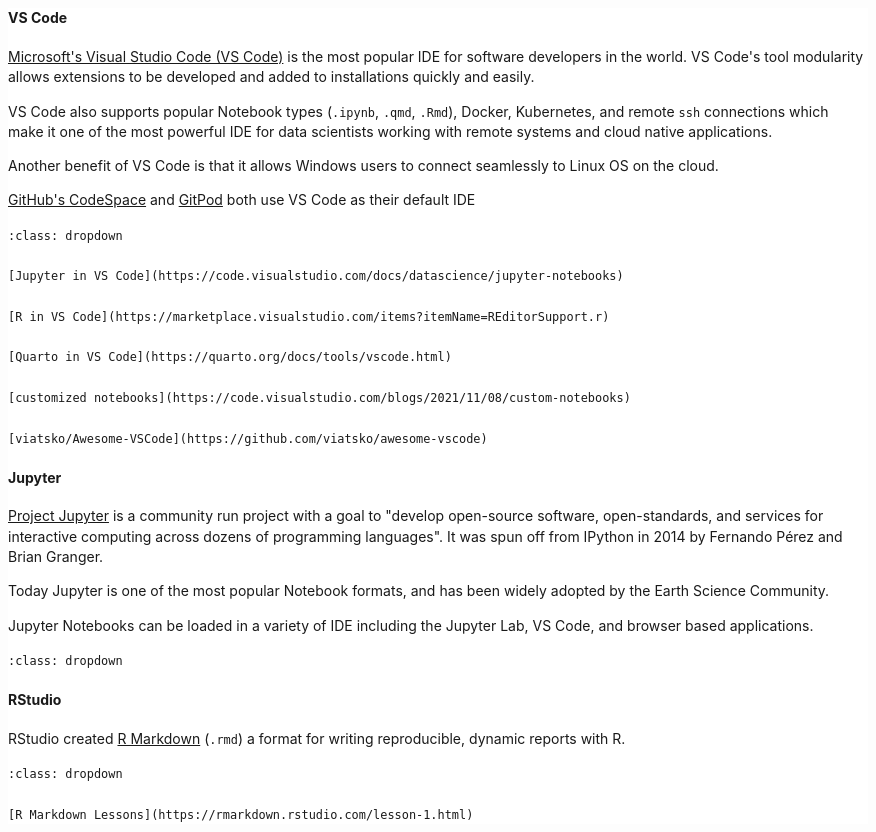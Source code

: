 #### VS Code

[Microsoft's Visual Studio Code (VS Code)](https://code.visualstudio.com/) is the most popular IDE for software developers in the world. VS Code's tool modularity allows extensions to be developed and added to installations quickly and easily. 

VS Code also supports popular Notebook types (`.ipynb`, `.qmd`, `.Rmd`), Docker, Kubernetes, and remote `ssh` connections which make it one of the most powerful IDE for data scientists working with remote systems and cloud native applications. 

Another benefit of VS Code is that it allows Windows users to connect seamlessly to Linux OS on the cloud.

[GitHub's CodeSpace](https://visualstudio.microsoft.com/services/github-codespaces/) and [GitPod](https://www.gitpod.io/docs/ides-and-editors/vscode) both use VS Code as their default IDE

```{admonition} Popular VS Code Software & Extensions
:class: dropdown

[Jupyter in VS Code](https://code.visualstudio.com/docs/datascience/jupyter-notebooks)

[R in VS Code](https://marketplace.visualstudio.com/items?itemName=REditorSupport.r)

[Quarto in VS Code](https://quarto.org/docs/tools/vscode.html)

[customized notebooks](https://code.visualstudio.com/blogs/2021/11/08/custom-notebooks)

[viatsko/Awesome-VSCode](https://github.com/viatsko/awesome-vscode)

```

#### Jupyter 

[Project Jupyter](https://jupyter.org/) is a community run project with a goal to "develop open-source software, open-standards, and services for interactive computing across dozens of programming languages". It was spun off from IPython in 2014 by Fernando Pérez and Brian Granger.

Today Jupyter is one of the most popular Notebook formats, and has been widely adopted by the Earth Science Community.

Jupyter Notebooks can be loaded in a variety of IDE including the Jupyter Lab, VS Code, and browser based applications.

```{admonition} Popular Jupyter Software & Extensions
:class: dropdown

```

#### RStudio

RStudio created [R Markdown](https://rmarkdown.rstudio.com/) (`.rmd`) a format for writing reproducible, dynamic reports with R.

```{admonition} Popular R Markdown Software & Extensions
:class: dropdown

[R Markdown Lessons](https://rmarkdown.rstudio.com/lesson-1.html)
```
